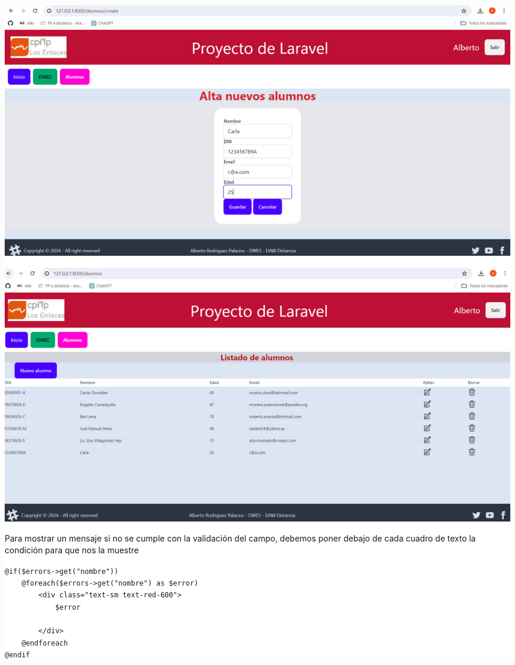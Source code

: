 ![Formulario nuevo alumno rellenado](public/images/registro_1.PNG)

![Alta  nuevo alumno efectiva](public/images/registro_2.PNG)

Para mostrar un mensaje si no se cumple con la validación del campo, debemos poner debajo de cada cuadro de texto la condición para que nos la muestre

```
@if($errors->get("nombre"))
    @foreach($errors->get("nombre") as $error)
        <div class="text-sm text-red-600">
            $error

        </div>
    @endforeach
@endif
```
